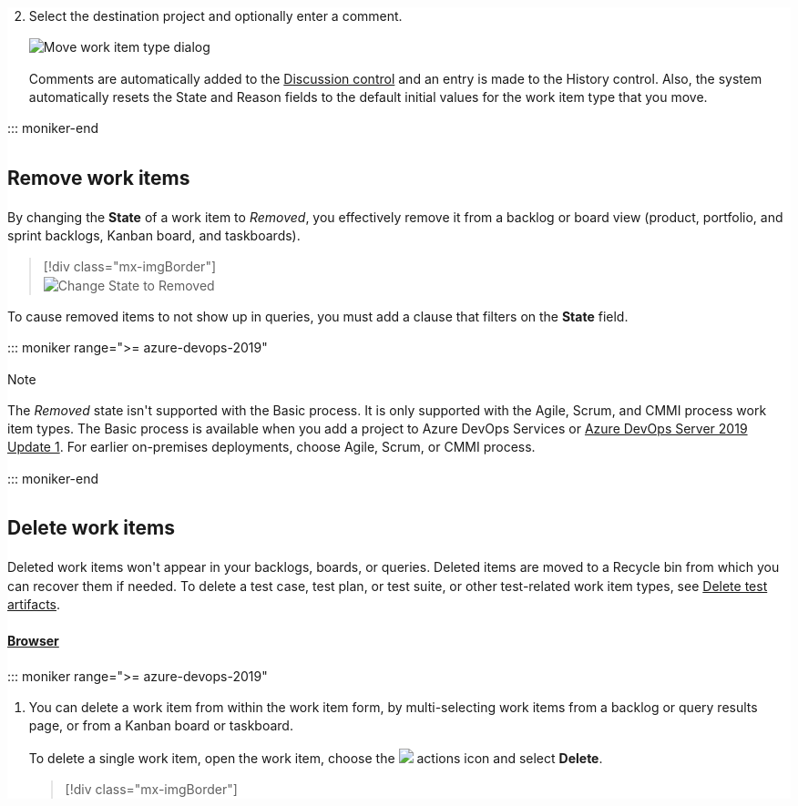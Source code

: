 2. Select the destination project and optionally enter a comment.  

	![Move work item type dialog](_img/move-change-delete/move-work-item-dialog.png)
  
	Comments are automatically added to the [Discussion control](../work-items/work-item-form-controls.md#discussion) and an entry is made to the History control. Also, the system automatically resets the State and Reason fields to the default initial values for the work item type that you move.  

::: moniker-end


<a id="remove"> </a>  

## Remove work items

By changing the **State** of a work item to <em>Removed</em>, you effectively remove it from a backlog or board view (product, portfolio, and sprint backlogs, Kanban board, and taskboards).

> [!div class="mx-imgBorder"]  
> ![Change State to Removed](_img/move-change-delete/remove-state.png)  

To cause removed items to not show up in queries, you must add a clause that filters on the **State** field. 

::: moniker range=">= azure-devops-2019"

> [!NOTE]  
> The <em>Removed</em> state isn't supported with the Basic process. It is only supported with the Agile, Scrum, and CMMI process work item types. The Basic process is available when you add a project to Azure DevOps Services or [Azure DevOps Server 2019 Update 1](https://go.microsoft.com/fwlink/?LinkId=2097609). For earlier on-premises deployments, choose Agile, Scrum, or CMMI process. 

::: moniker-end

<a id="delete"> </a> 

## Delete work items  

Deleted work items won't appear in your backlogs, boards, or queries. Deleted items are moved to a Recycle bin from which you can recover them if needed. To delete a test case, test plan, or test suite, or other test-related work item types, see [Delete test artifacts](delete-test-artifacts.md). 

#### [Browser](#tab/browser/)

::: moniker range=">= azure-devops-2019"

1. You can delete a work item from within the work item form, by multi-selecting work items from a backlog or query results page, or from a Kanban board or taskboard. 

	To delete a single work item, open the work item, choose the ![ ](../_img/icons/actions-icon.png) actions icon and select <strong>Delete</strong>. 

	> [!div class="mx-imgBorder"]